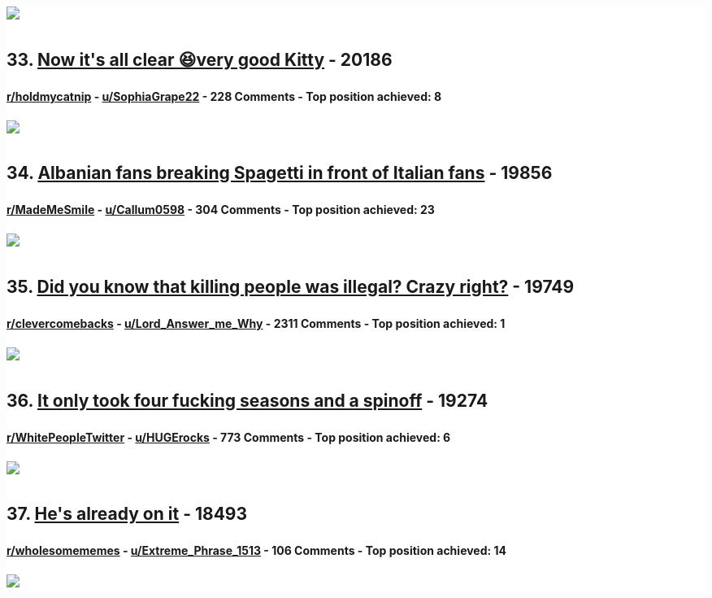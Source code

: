 <a href="https://i.redd.it/k27yvey5wm7d1.jpeg"><img src="https://b.thumbs.redditmedia.com/wDdSEjXZasXZsD-6BHZfjGxBXh-ocHmzQxsYtplKCLI.jpg"></img></a>

## 33. [Now it's all clear 😆very good Kitty](http://reddit.com/r/holdmycatnip/comments/1dk8oni/now_its_all_clear_very_good_kitty/) - 20186
#### [r/holdmycatnip](http://reddit.com/r/holdmycatnip) - [u/SophiaGrape22](http://reddit.com/u/SophiaGrape22) - 228 Comments - Top position achieved: 8

<a href="https://v.redd.it/hzfv92zsip7d1"><img src="https://external-preview.redd.it/YWRvOWIwenNpcDdkMc_qnVYVozEDkFkgTmZ8iv2XpxUc27A1cbtbnjojr-I0.png?width=140&amp;height=140&amp;crop=140:140,smart&amp;format=jpg&amp;v=enabled&amp;lthumb=true&amp;s=eefaf43a9d1a2bc14273ec2e0d3e8bd586ff968e"></img></a>

## 34. [Albanian fans breaking Spagetti in front of Italian fans](http://reddit.com/r/MadeMeSmile/comments/1dkap5c/albanian_fans_breaking_spagetti_in_front_of/) - 19856
#### [r/MadeMeSmile](http://reddit.com/r/MadeMeSmile) - [u/Callum0598](http://reddit.com/u/Callum0598) - 304 Comments - Top position achieved: 23

<a href="https://v.redd.it/fj4tjsqp2q7d1"><img src="https://external-preview.redd.it/c3o5aWs1bnAycTdkMZYBTsXsaesZHhuEmVtvJavfwAj2PICi95dpJ-qwCOeB.png?width=140&amp;height=140&amp;crop=140:140,smart&amp;format=jpg&amp;v=enabled&amp;lthumb=true&amp;s=df4379c3ff0ccc86a281a1df65ac83ad58e3d421"></img></a>

## 35. [Did you know that killing people was illegal? Crazy right?](http://reddit.com/r/clevercomebacks/comments/1dkl2s6/did_you_know_that_killing_people_was_illegal/) - 19749
#### [r/clevercomebacks](http://reddit.com/r/clevercomebacks) - [u/Lord_Answer_me_Why](http://reddit.com/u/Lord_Answer_me_Why) - 2311 Comments - Top position achieved: 1

<a href="https://i.redd.it/x52zr0aj9s7d1.jpeg"><img src="https://b.thumbs.redditmedia.com/5WfeMZWiR4otf3PgXIrmiI4DepqSNDb7WFGpLSzlNnY.jpg"></img></a>

## 36. [It only took four fucking seasons and a spinoff](http://reddit.com/r/WhitePeopleTwitter/comments/1dk5vep/it_only_took_four_fucking_seasons_and_a_spinoff/) - 19274
#### [r/WhitePeopleTwitter](http://reddit.com/r/WhitePeopleTwitter) - [u/HUGErocks](http://reddit.com/u/HUGErocks) - 773 Comments - Top position achieved: 6

<a href="https://i.redd.it/wrbzbhm5jo7d1.png"><img src="https://b.thumbs.redditmedia.com/XDdBghMEdZIkqn27ClYmJqqLNRAFjHcvN-g8C8vvmnA.jpg"></img></a>

## 37. [He's already on it](http://reddit.com/r/wholesomememes/comments/1dk1iv6/hes_already_on_it/) - 18493
#### [r/wholesomememes](http://reddit.com/r/wholesomememes) - [u/Extreme_Phrase_1513](http://reddit.com/u/Extreme_Phrase_1513) - 106 Comments - Top position achieved: 14

<a href="https://i.redd.it/v5x9ar4u6n7d1.png"><img src="https://b.thumbs.redditmedia.com/yo0s7qWqjfNgtS3VPvmYnHp6HGE_Y8KITlCsdUGGOKU.jpg"></img></a>
